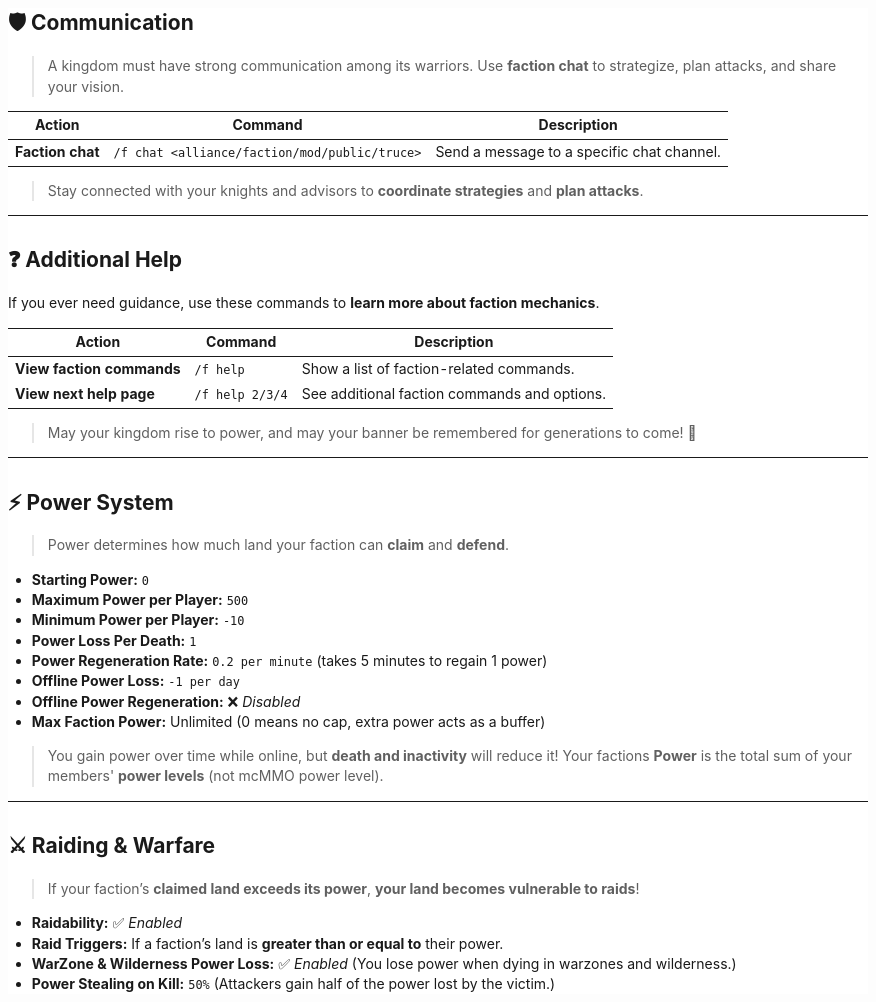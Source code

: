 
## 🛡️ Communication

> A kingdom must have strong communication among its warriors. Use **faction chat** to strategize, plan attacks, and
> share your vision.

| **Action**       | **Command**                                   | **Description**                            |
|------------------|-----------------------------------------------|--------------------------------------------|
| **Faction chat** | `/f chat <alliance/faction/mod/public/truce>` | Send a message to a specific chat channel. |

> Stay connected with your knights and advisors to **coordinate strategies** and **plan attacks**.

---

## ❓ Additional Help

If you ever need guidance, use these commands to **learn more about faction mechanics**.

| **Action**                | **Command**     | **Description**                              |
|---------------------------|-----------------|----------------------------------------------|
| **View faction commands** | `/f help`       | Show a list of faction-related commands.     |
| **View next help page**   | `/f help 2/3/4` | See additional faction commands and options. |

> May your kingdom rise to power, and may your banner be remembered for generations to come! 🏰

---

## ⚡ Power System

> Power determines how much land your faction can **claim** and **defend**.

- **Starting Power:** `0`
- **Maximum Power per Player:** `500`
- **Minimum Power per Player:** `-10`
- **Power Loss Per Death:** `1`
- **Power Regeneration Rate:** `0.2 per minute` (takes 5 minutes to regain 1 power)
- **Offline Power Loss:** `-1 per day`
- **Offline Power Regeneration:** ❌ *Disabled*
- **Max Faction Power:** Unlimited (0 means no cap, extra power acts as a buffer)

> You gain power over time while online, but **death and inactivity** will reduce it!
> Your factions **Power** is the total sum of your members' **power levels** (not mcMMO power level).

---

## ⚔️ Raiding & Warfare

> If your faction’s **claimed land exceeds its power**, **your land becomes vulnerable to raids**!

- **Raidability:** ✅ *Enabled*
- **Raid Triggers:** If a faction’s land is **greater than or equal to** their power.
- **WarZone & Wilderness Power Loss:** ✅ *Enabled* (You lose power when dying in warzones and wilderness.)
- **Power Stealing on Kill:** `50%` (Attackers gain half of the power lost by the victim.)
